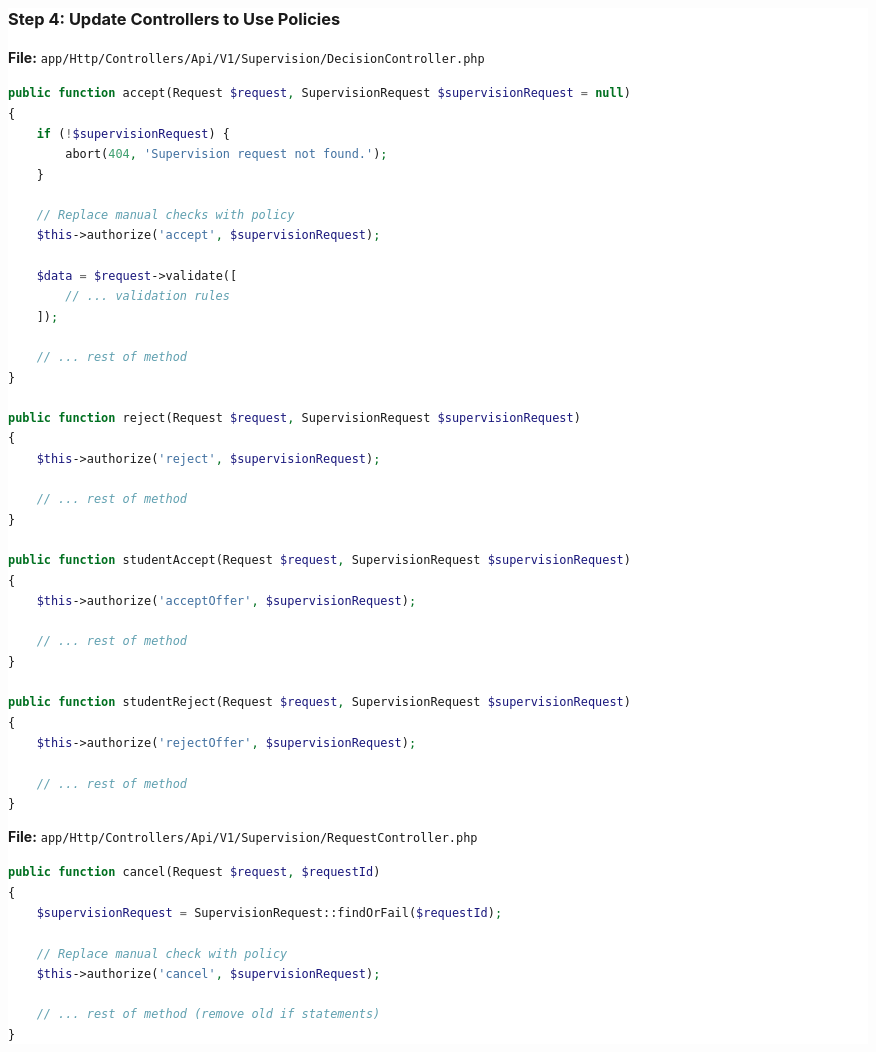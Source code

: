 ### Step 4: Update Controllers to Use Policies

**File:** `app/Http/Controllers/Api/V1/Supervision/DecisionController.php`

```php
public function accept(Request $request, SupervisionRequest $supervisionRequest = null)
{
    if (!$supervisionRequest) {
        abort(404, 'Supervision request not found.');
    }
    
    // Replace manual checks with policy
    $this->authorize('accept', $supervisionRequest);

    $data = $request->validate([
        // ... validation rules
    ]);

    // ... rest of method
}

public function reject(Request $request, SupervisionRequest $supervisionRequest)
{
    $this->authorize('reject', $supervisionRequest);
    
    // ... rest of method
}

public function studentAccept(Request $request, SupervisionRequest $supervisionRequest)
{
    $this->authorize('acceptOffer', $supervisionRequest);
    
    // ... rest of method
}

public function studentReject(Request $request, SupervisionRequest $supervisionRequest)
{
    $this->authorize('rejectOffer', $supervisionRequest);
    
    // ... rest of method
}
```

**File:** `app/Http/Controllers/Api/V1/Supervision/RequestController.php`

```php
public function cancel(Request $request, $requestId)
{
    $supervisionRequest = SupervisionRequest::findOrFail($requestId);
    
    // Replace manual check with policy
    $this->authorize('cancel', $supervisionRequest);

    // ... rest of method (remove old if statements)
}
```
